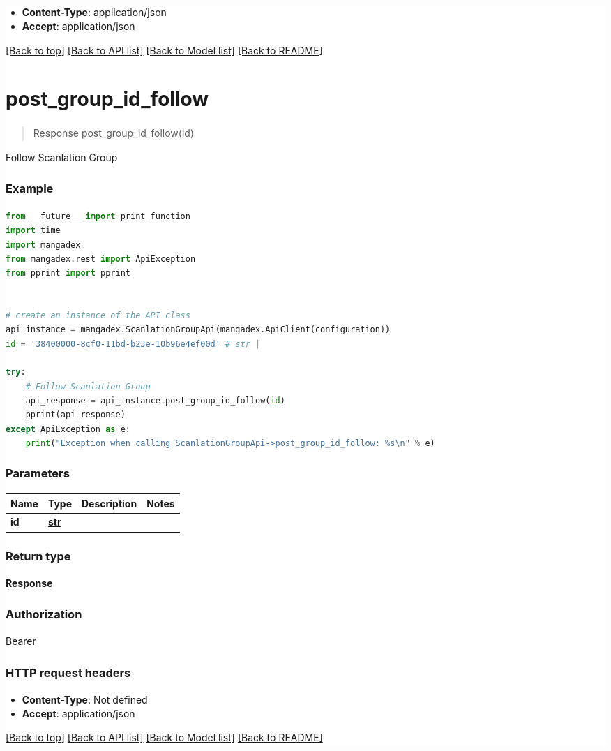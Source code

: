  - **Content-Type**: application/json
 - **Accept**: application/json

[[Back to top]](#) [[Back to API list]](../README.md#documentation-for-api-endpoints) [[Back to Model list]](../README.md#documentation-for-models) [[Back to README]](../README.md)

# **post_group_id_follow**
> Response post_group_id_follow(id)

Follow Scanlation Group

### Example
```python
from __future__ import print_function
import time
import mangadex
from mangadex.rest import ApiException
from pprint import pprint


# create an instance of the API class
api_instance = mangadex.ScanlationGroupApi(mangadex.ApiClient(configuration))
id = '38400000-8cf0-11bd-b23e-10b96e4ef00d' # str | 

try:
    # Follow Scanlation Group
    api_response = api_instance.post_group_id_follow(id)
    pprint(api_response)
except ApiException as e:
    print("Exception when calling ScanlationGroupApi->post_group_id_follow: %s\n" % e)
```

### Parameters

Name | Type | Description  | Notes
------------- | ------------- | ------------- | -------------
 **id** | [**str**](.md)|  | 

### Return type

[**Response**](Response.md)

### Authorization

[Bearer](../README.md#Bearer)

### HTTP request headers

 - **Content-Type**: Not defined
 - **Accept**: application/json

[[Back to top]](#) [[Back to API list]](../README.md#documentation-for-api-endpoints) [[Back to Model list]](../README.md#documentation-for-models) [[Back to README]](../README.md)
